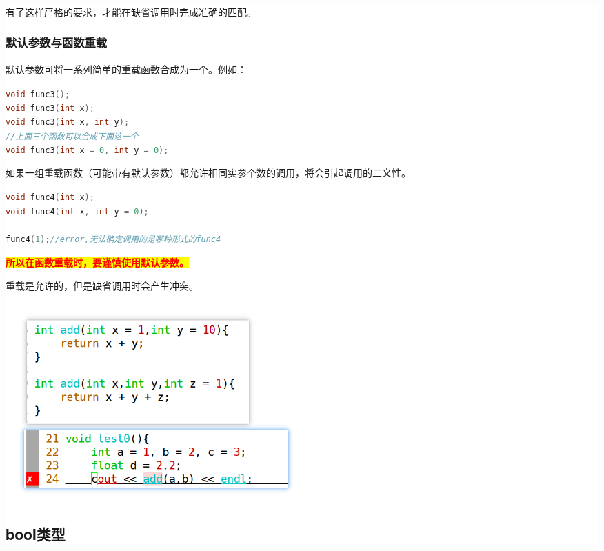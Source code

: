 有了这样严格的要求，才能在缺省调用时完成准确的匹配。



### 默认参数与函数重载

默认参数可将一系列简单的重载函数合成为一个。例如：

```C++
void func3();
void func3(int x);
void func3(int x, int y);
//上面三个函数可以合成下面这一个
void func3(int x = 0, int y = 0);
```



如果一组重载函数（可能带有默认参数）都允许相同实参个数的调用，将会引起调用的二义性。

```C++
void func4(int x);
void func4(int x, int y = 0);

func4(1);//error,无法确定调用的是哪种形式的func4
```

<span style=color:red;background:yellow>**所以在函数重载时，要谨慎使用默认参数。**</span>

重载是允许的，但是缺省调用时会产生冲突。

<img src="1.C++与C.assets/image-20240420113350312.png" alt="image-20240420113350312" style="zoom:67%;" />

## bool类型

